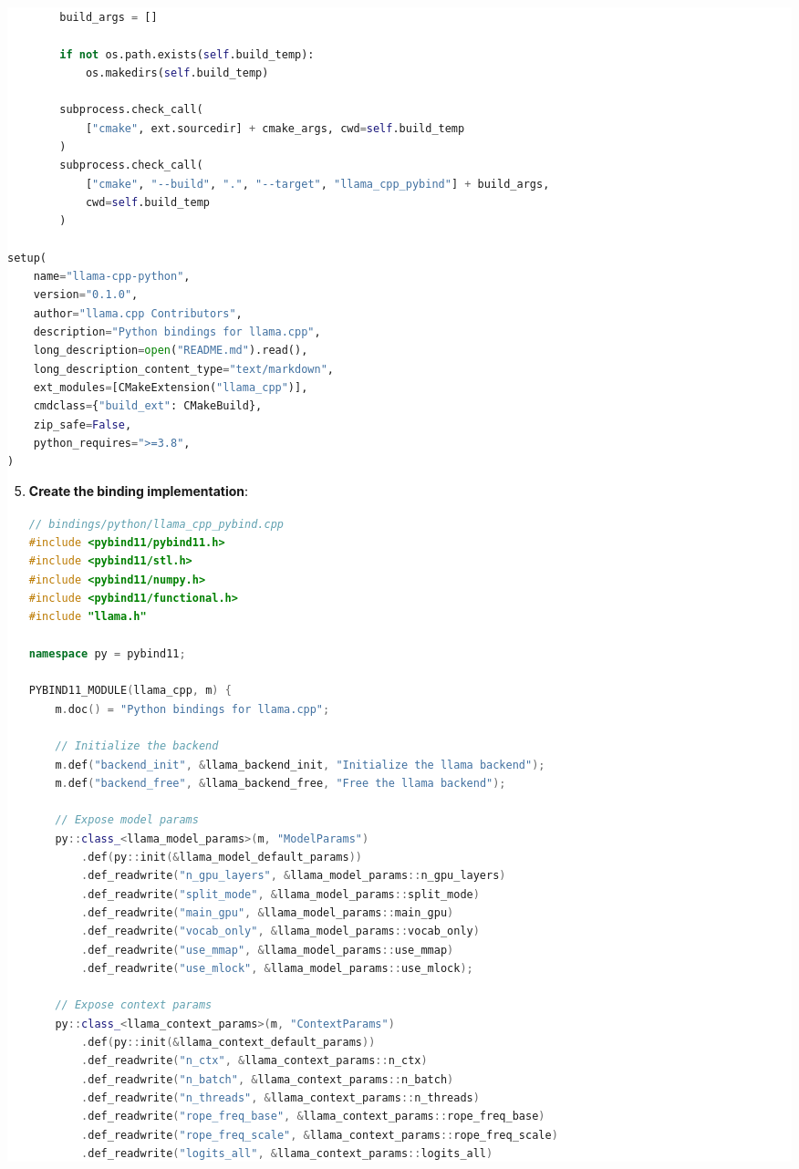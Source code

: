    ```python
           build_args = []
           
           if not os.path.exists(self.build_temp):
               os.makedirs(self.build_temp)
               
           subprocess.check_call(
               ["cmake", ext.sourcedir] + cmake_args, cwd=self.build_temp
           )
           subprocess.check_call(
               ["cmake", "--build", ".", "--target", "llama_cpp_pybind"] + build_args, 
               cwd=self.build_temp
           )
   
   setup(
       name="llama-cpp-python",
       version="0.1.0",
       author="llama.cpp Contributors",
       description="Python bindings for llama.cpp",
       long_description=open("README.md").read(),
       long_description_content_type="text/markdown",
       ext_modules=[CMakeExtension("llama_cpp")],
       cmdclass={"build_ext": CMakeBuild},
       zip_safe=False,
       python_requires=">=3.8",
   )
   ```

5. **Create the binding implementation**:
   ```cpp
   // bindings/python/llama_cpp_pybind.cpp
   #include <pybind11/pybind11.h>
   #include <pybind11/stl.h>
   #include <pybind11/numpy.h>
   #include <pybind11/functional.h>
   #include "llama.h"
   
   namespace py = pybind11;
   
   PYBIND11_MODULE(llama_cpp, m) {
       m.doc() = "Python bindings for llama.cpp";
       
       // Initialize the backend
       m.def("backend_init", &llama_backend_init, "Initialize the llama backend");
       m.def("backend_free", &llama_backend_free, "Free the llama backend");
       
       // Expose model params
       py::class_<llama_model_params>(m, "ModelParams")
           .def(py::init(&llama_model_default_params))
           .def_readwrite("n_gpu_layers", &llama_model_params::n_gpu_layers)
           .def_readwrite("split_mode", &llama_model_params::split_mode)
           .def_readwrite("main_gpu", &llama_model_params::main_gpu)
           .def_readwrite("vocab_only", &llama_model_params::vocab_only)
           .def_readwrite("use_mmap", &llama_model_params::use_mmap)
           .def_readwrite("use_mlock", &llama_model_params::use_mlock);
       
       // Expose context params
       py::class_<llama_context_params>(m, "ContextParams")
           .def(py::init(&llama_context_default_params))
           .def_readwrite("n_ctx", &llama_context_params::n_ctx)
           .def_readwrite("n_batch", &llama_context_params::n_batch)
           .def_readwrite("n_threads", &llama_context_params::n_threads)
           .def_readwrite("rope_freq_base", &llama_context_params::rope_freq_base)
           .def_readwrite("rope_freq_scale", &llama_context_params::rope_freq_scale)
           .def_readwrite("logits_all", &llama_context_params::logits_all)
   ```